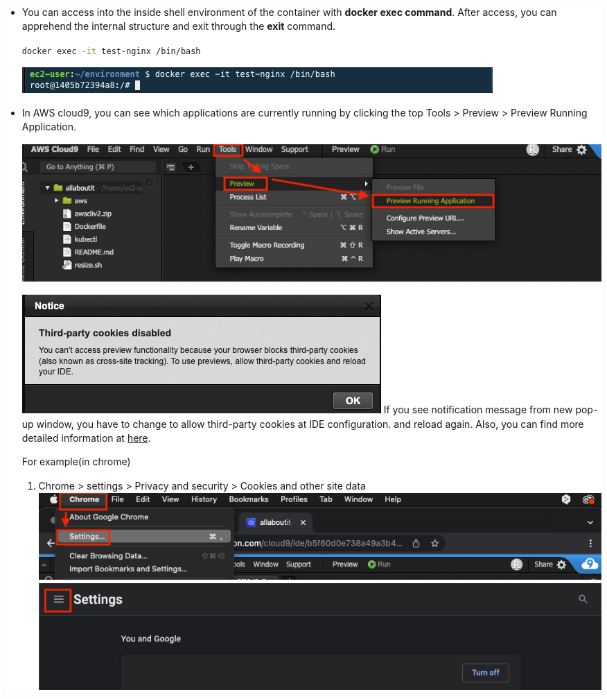 * You can access into the inside shell environment of the container with **docker exec command**. After access, you can apprehend the internal structure and exit through the **exit** command.

  ```sh
  docker exec -it test-nginx /bin/bash
  ```

  ![9](/docs/02.AwsWorkshopStudio/01.ArchitectAppEKS/04.ContainerImage/pics/9.png)

* In AWS cloud9, you can see which applications are currently running by clicking the top Tools > Preview > Preview Running Application.

  ![8](/docs/02.AwsWorkshopStudio/01.ArchitectAppEKS/04.ContainerImage/pics/8.png)

  ![10](/docs/02.AwsWorkshopStudio/01.ArchitectAppEKS/04.ContainerImage/pics/10.png)
  If you see notification message from new pop-up window, you have to change to allow third-party cookies at IDE configuration. and reload again. Also, you can find more detailed information at [here](/https://docs.aws.amazon.com/cloud9/latest/user-guide/troubleshooting.html#troubleshooting-preview).

  For example(in chrome)

  1. Chrome > settings > Privacy and security > Cookies and other site data  
  ![12](/docs/02.AwsWorkshopStudio/01.ArchitectAppEKS/04.ContainerImage/pics/12.png)
  ![13](/docs/02.AwsWorkshopStudio/01.ArchitectAppEKS/04.ContainerImage/pics/13.png)